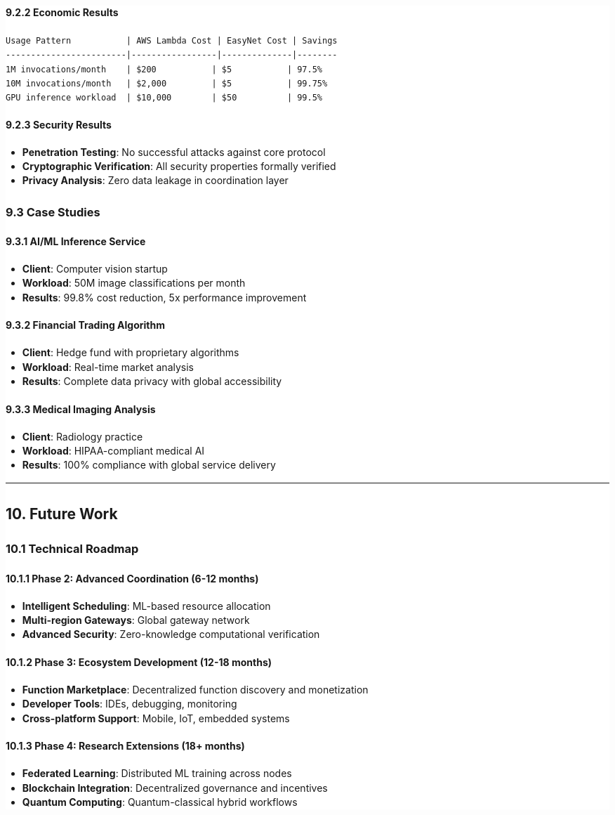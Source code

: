 #### 9.2.2 Economic Results
```
Usage Pattern           | AWS Lambda Cost | EasyNet Cost | Savings
------------------------|-----------------|--------------|--------
1M invocations/month    | $200           | $5           | 97.5%
10M invocations/month   | $2,000         | $5           | 99.75%
GPU inference workload  | $10,000        | $50          | 99.5%
```

#### 9.2.3 Security Results
- **Penetration Testing**: No successful attacks against core protocol
- **Cryptographic Verification**: All security properties formally verified
- **Privacy Analysis**: Zero data leakage in coordination layer

### 9.3 Case Studies

#### 9.3.1 AI/ML Inference Service
- **Client**: Computer vision startup
- **Workload**: 50M image classifications per month
- **Results**: 99.8% cost reduction, 5x performance improvement

#### 9.3.2 Financial Trading Algorithm
- **Client**: Hedge fund with proprietary algorithms
- **Workload**: Real-time market analysis
- **Results**: Complete data privacy with global accessibility

#### 9.3.3 Medical Imaging Analysis
- **Client**: Radiology practice
- **Workload**: HIPAA-compliant medical AI
- **Results**: 100% compliance with global service delivery

---

## 10. Future Work

### 10.1 Technical Roadmap

#### 10.1.1 Phase 2: Advanced Coordination (6-12 months)
- **Intelligent Scheduling**: ML-based resource allocation
- **Multi-region Gateways**: Global gateway network
- **Advanced Security**: Zero-knowledge computational verification

#### 10.1.2 Phase 3: Ecosystem Development (12-18 months)
- **Function Marketplace**: Decentralized function discovery and monetization
- **Developer Tools**: IDEs, debugging, monitoring
- **Cross-platform Support**: Mobile, IoT, embedded systems

#### 10.1.3 Phase 4: Research Extensions (18+ months)
- **Federated Learning**: Distributed ML training across nodes
- **Blockchain Integration**: Decentralized governance and incentives
- **Quantum Computing**: Quantum-classical hybrid workflows
